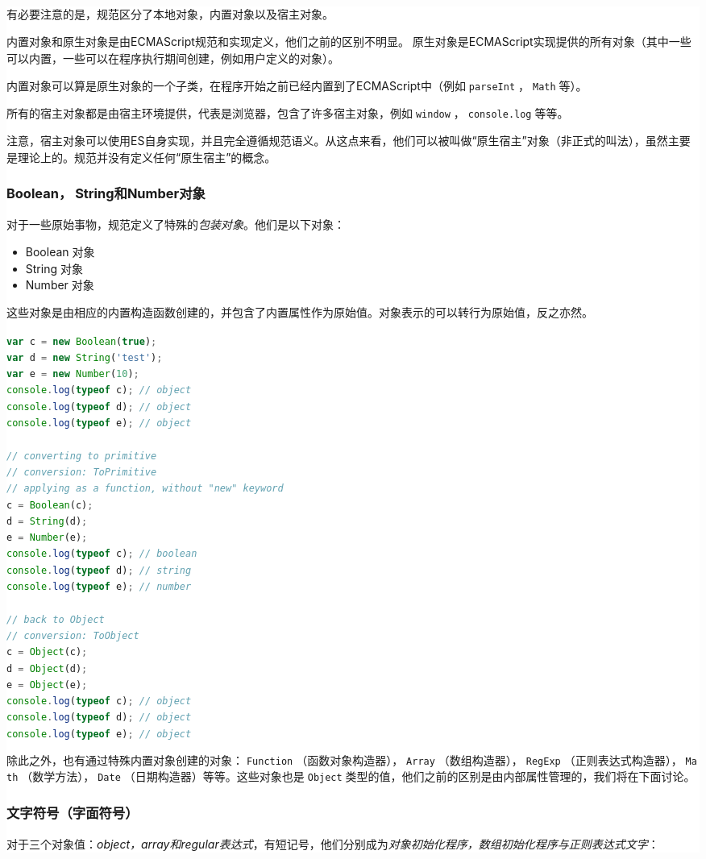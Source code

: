 有必要注意的是，规范区分了本地对象，内置对象以及宿主对象。

内置对象和原生对象是由ECMAScript规范和实现定义，他们之前的区别不明显。 原生对象是ECMAScript实现提供的所有对象（其中一些可以内置，一些可以在程序执行期间创建，例如用户定义的对象）。

内置对象可以算是原生对象的一个子类，在程序开始之前已经内置到了ECMAScript中（例如 `parseInt` ， `Math` 等）。

所有的宿主对象都是由宿主环境提供，代表是浏览器，包含了许多宿主对象，例如 `window` ， `console.log` 等等。

注意，宿主对象可以使用ES自身实现，并且完全遵循规范语义。从这点来看，他们可以被叫做“原生宿主”对象（非正式的叫法），虽然主要是理论上的。规范并没有定义任何“原生宿主”的概念。

### Boolean， String和Number对象

对于一些原始事物，规范定义了特殊的*包装对象*。他们是以下对象：

- Boolean 对象
- String 对象
- Number 对象

这些对象是由相应的内置构造函数创建的，并包含了内置属性作为原始值。对象表示的可以转行为原始值，反之亦然。

```jsx
var c = new Boolean(true);
var d = new String('test');
var e = new Number(10);
console.log(typeof c); // object
console.log(typeof d); // object
console.log(typeof e); // object
 
// converting to primitive
// conversion: ToPrimitive
// applying as a function, without "new" keyword
с = Boolean(c);
d = String(d);
e = Number(e);
console.log(typeof c); // boolean
console.log(typeof d); // string
console.log(typeof e); // number
 
// back to Object
// conversion: ToObject
с = Object(c);
d = Object(d);
e = Object(e);
console.log(typeof c); // object
console.log(typeof d); // object
console.log(typeof e); // object
```

除此之外，也有通过特殊内置对象创建的对象： `Function` （函数对象构造器）， `Array` （数组构造器）， `RegExp` （正则表达式构造器）， `Math` （数学方法）， `Date` （日期构造器）等等。这些对象也是 `Object` 类型的值，他们之前的区别是由内部属性管理的，我们将在下面讨论。

### 文字符号（字面符号）

对于三个对象值：*object，array和regular表达式*，有短记号，他们分别成为*对象初始化程序，数组初始化程序与正则表达式文字*：
